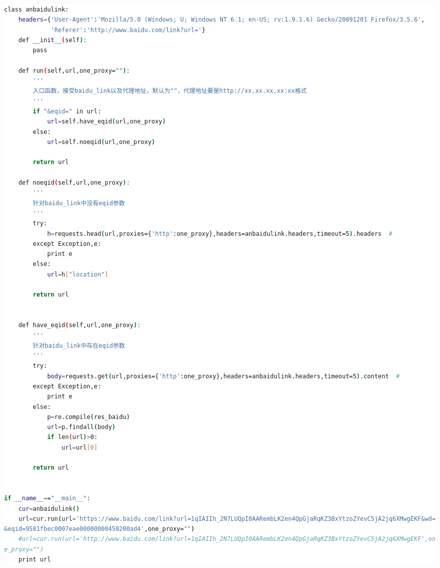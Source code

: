 ```bash
class anbaidulink:
	headers={'User-Agent':'Mozilla/5.0 (Windows; U; Windows NT 6.1; en-US; rv:1.9.1.6) Gecko/20091201 Firefox/3.5.6',
			 'Referer':'http://www.baidu.com/link?url='}
	def __init__(self):
		pass

	def run(self,url,one_proxy=""):
		'''
		入口函数，接受baidu_link以及代理地址，默认为""，代理地址要是http://xx.xx.xx.xx:xx格式
		'''
		if "&eqid=" in url:
			url=self.have_eqid(url,one_proxy)
		else:
			url=self.noeqid(url,one_proxy)

		return url

	def noeqid(self,url,one_proxy):
		'''
		针对baidu_link中没有eqid参数
		'''
		try:
			h=requests.head(url,proxies={'http':one_proxy},headers=anbaidulink.headers,timeout=5).headers  #
		except Exception,e:
			print e
		else:
			url=h["location"]

		return url
				
			
	def have_eqid(self,url,one_proxy):
		'''
		针对baidu_link中存在eqid参数
		'''
		try:
			body=requests.get(url,proxies={'http':one_proxy},headers=anbaidulink.headers,timeout=5).content  #
		except Exception,e:
			print e
		else:
			p=re.compile(res_baidu)
			url=p.findall(body)
			if len(url)>0:
				url=url[0]

		return url


if __name__=="__main__":
	cur=anbaidulink()
	url=cur.run(url='https://www.baidu.com/link?url=1qIAIIh_2N7LUQpI0AARembLK2en4QpGjaRqKZ3BxYtzoZYevC5jA2jq6XMwgEKF&wd=&eqid=9581fbec0007eae00000000458200ad4',one_proxy="")
	#url=cur.run(url='http://www.baidu.com/link?url=1qIAIIh_2N7LUQpI0AARembLK2en4QpGjaRqKZ3BxYtzoZYevC5jA2jq6XMwgEKF',one_proxy="")
	print url
```
